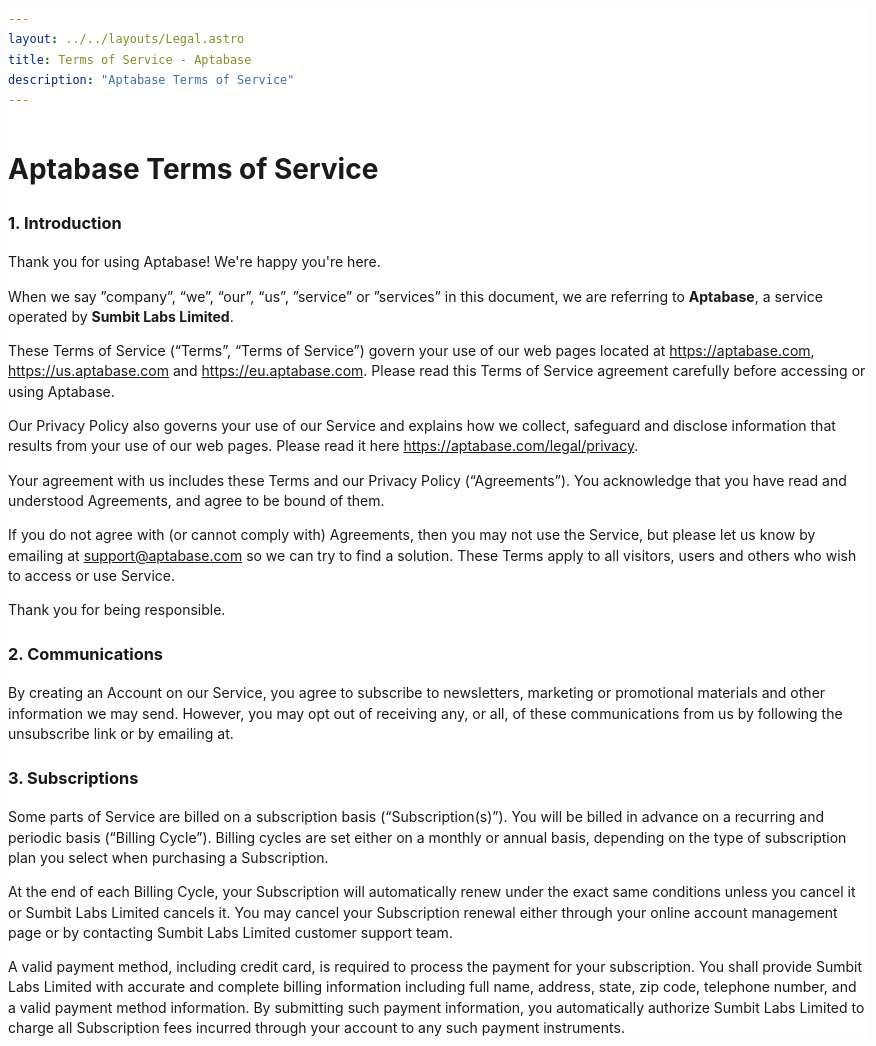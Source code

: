 ```yaml
---
layout: ../../layouts/Legal.astro
title: Terms of Service - Aptabase
description: "Aptabase Terms of Service"
---
```


# Aptabase Terms of Service

### 1. Introduction

Thank you for using Aptabase! We're happy you're here.

When we say ”company”, “we”, “our”, “us”, ”service” or ”services” in this document, we are referring to **Aptabase**, a service operated by **Sumbit Labs Limited**.

These Terms of Service (“Terms”, “Terms of Service”) govern your use of our web pages located at https://aptabase.com, https://us.aptabase.com and https://eu.aptabase.com. Please read this Terms of Service agreement carefully before accessing or using Aptabase.

Our Privacy Policy also governs your use of our Service and explains how we collect, safeguard and disclose information that results from your use of our web pages. Please read it here https://aptabase.com/legal/privacy.

Your agreement with us includes these Terms and our Privacy Policy (“Agreements”). You acknowledge that you have read and understood Agreements, and agree to be bound of them.

If you do not agree with (or cannot comply with) Agreements, then you may not use the Service, but please let us know by emailing at support@aptabase.com so we can try to find a solution. These Terms apply to all visitors, users and others who wish to access or use Service.

Thank you for being responsible.

### 2. Communications

By creating an Account on our Service, you agree to subscribe to newsletters, marketing or promotional materials and other information we may send. However, you may opt out of receiving any, or all, of these communications from us by following the unsubscribe link or by emailing at.

### 3. Subscriptions

Some parts of Service are billed on a subscription basis (“Subscription(s)”). You will be billed in advance on a recurring and periodic basis (“Billing Cycle”). Billing cycles are set either on a monthly or annual basis, depending on the type of subscription plan you select when purchasing a Subscription.

At the end of each Billing Cycle, your Subscription will automatically renew under the exact same conditions unless you cancel it or Sumbit Labs Limited cancels it. You may cancel your Subscription renewal either through your online account management page or by contacting Sumbit Labs Limited customer support team.

A valid payment method, including credit card, is required to process the payment for your subscription. You shall provide Sumbit Labs Limited with accurate and complete billing information including full name, address, state, zip code, telephone number, and a valid payment method information. By submitting such payment information, you automatically authorize Sumbit Labs Limited to charge all Subscription fees incurred through your account to any such payment instruments.
